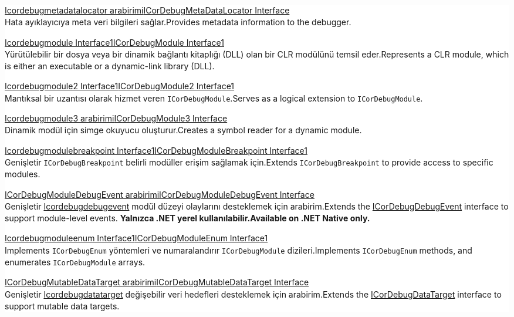  [<span data-ttu-id="be93c-284">Icordebugmetadatalocator arabirimi</span><span class="sxs-lookup"><span data-stu-id="be93c-284">ICorDebugMetaDataLocator Interface</span></span>](../../../../docs/framework/unmanaged-api/debugging/icordebugmetadatalocator-interface.md)  
 <span data-ttu-id="be93c-285">Hata ayıklayıcıya meta veri bilgileri sağlar.</span><span class="sxs-lookup"><span data-stu-id="be93c-285">Provides metadata information to the debugger.</span></span>  
  
 [<span data-ttu-id="be93c-286">Icordebugmodule Interface1</span><span class="sxs-lookup"><span data-stu-id="be93c-286">ICorDebugModule Interface1</span></span>](../../../../docs/framework/unmanaged-api/debugging/icordebugmodule-interface.md)  
 <span data-ttu-id="be93c-287">Yürütülebilir bir dosya veya bir dinamik bağlantı kitaplığı (DLL) olan bir CLR modülünü temsil eder.</span><span class="sxs-lookup"><span data-stu-id="be93c-287">Represents a CLR module, which is either an executable or a dynamic-link library (DLL).</span></span>  
  
 [<span data-ttu-id="be93c-288">Icordebugmodule2 Interface1</span><span class="sxs-lookup"><span data-stu-id="be93c-288">ICorDebugModule2 Interface1</span></span>](../../../../docs/framework/unmanaged-api/debugging/icordebugmodule2-interface.md)  
 <span data-ttu-id="be93c-289">Mantıksal bir uzantısı olarak hizmet veren `ICorDebugModule`.</span><span class="sxs-lookup"><span data-stu-id="be93c-289">Serves as a logical extension to `ICorDebugModule`.</span></span>  
  
 [<span data-ttu-id="be93c-290">Icordebugmodule3 arabirimi</span><span class="sxs-lookup"><span data-stu-id="be93c-290">ICorDebugModule3 Interface</span></span>](../../../../docs/framework/unmanaged-api/debugging/icordebugmodule3-interface.md)  
 <span data-ttu-id="be93c-291">Dinamik modül için simge okuyucu oluşturur.</span><span class="sxs-lookup"><span data-stu-id="be93c-291">Creates a symbol reader for a dynamic module.</span></span>  
  
 [<span data-ttu-id="be93c-292">Icordebugmodulebreakpoint Interface1</span><span class="sxs-lookup"><span data-stu-id="be93c-292">ICorDebugModuleBreakpoint Interface1</span></span>](../../../../docs/framework/unmanaged-api/debugging/icordebugmodulebreakpoint-interface.md)  
 <span data-ttu-id="be93c-293">Genişletir `ICorDebugBreakpoint` belirli modüller erişim sağlamak için.</span><span class="sxs-lookup"><span data-stu-id="be93c-293">Extends `ICorDebugBreakpoint` to provide access to specific modules.</span></span>  
  
 [<span data-ttu-id="be93c-294">ICorDebugModuleDebugEvent arabirimi</span><span class="sxs-lookup"><span data-stu-id="be93c-294">ICorDebugModuleDebugEvent Interface</span></span>](../../../../docs/framework/unmanaged-api/debugging/icordebugmoduledebugevent-interface.md)  
 <span data-ttu-id="be93c-295">Genişletir [Icordebugdebugevent](../../../../docs/framework/unmanaged-api/debugging/icordebugdebugevent-interface.md) modül düzeyi olaylarını desteklemek için arabirim.</span><span class="sxs-lookup"><span data-stu-id="be93c-295">Extends the [ICorDebugDebugEvent](../../../../docs/framework/unmanaged-api/debugging/icordebugdebugevent-interface.md) interface to support module-level events.</span></span> <span data-ttu-id="be93c-296">**Yalnızca .NET yerel kullanılabilir.**</span><span class="sxs-lookup"><span data-stu-id="be93c-296">**Available on .NET Native only.**</span></span>  
  
 [<span data-ttu-id="be93c-297">Icordebugmoduleenum Interface1</span><span class="sxs-lookup"><span data-stu-id="be93c-297">ICorDebugModuleEnum Interface1</span></span>](../../../../docs/framework/unmanaged-api/debugging/icordebugmoduleenum-interface.md)  
 <span data-ttu-id="be93c-298">Implements `ICorDebugEnum` yöntemleri ve numaralandırır `ICorDebugModule` dizileri.</span><span class="sxs-lookup"><span data-stu-id="be93c-298">Implements `ICorDebugEnum` methods, and enumerates `ICorDebugModule` arrays.</span></span>  
  
 [<span data-ttu-id="be93c-299">ICorDebugMutableDataTarget arabirimi</span><span class="sxs-lookup"><span data-stu-id="be93c-299">ICorDebugMutableDataTarget Interface</span></span>](../../../../docs/framework/unmanaged-api/debugging/icordebugmutabledatatarget-interface.md)  
 <span data-ttu-id="be93c-300">Genişletir [Icordebugdatatarget](../../../../docs/framework/unmanaged-api/debugging/icordebugdatatarget-interface.md) değişebilir veri hedefleri desteklemek için arabirim.</span><span class="sxs-lookup"><span data-stu-id="be93c-300">Extends the [ICorDebugDataTarget](../../../../docs/framework/unmanaged-api/debugging/icordebugdatatarget-interface.md) interface to support mutable data targets.</span></span>  
  